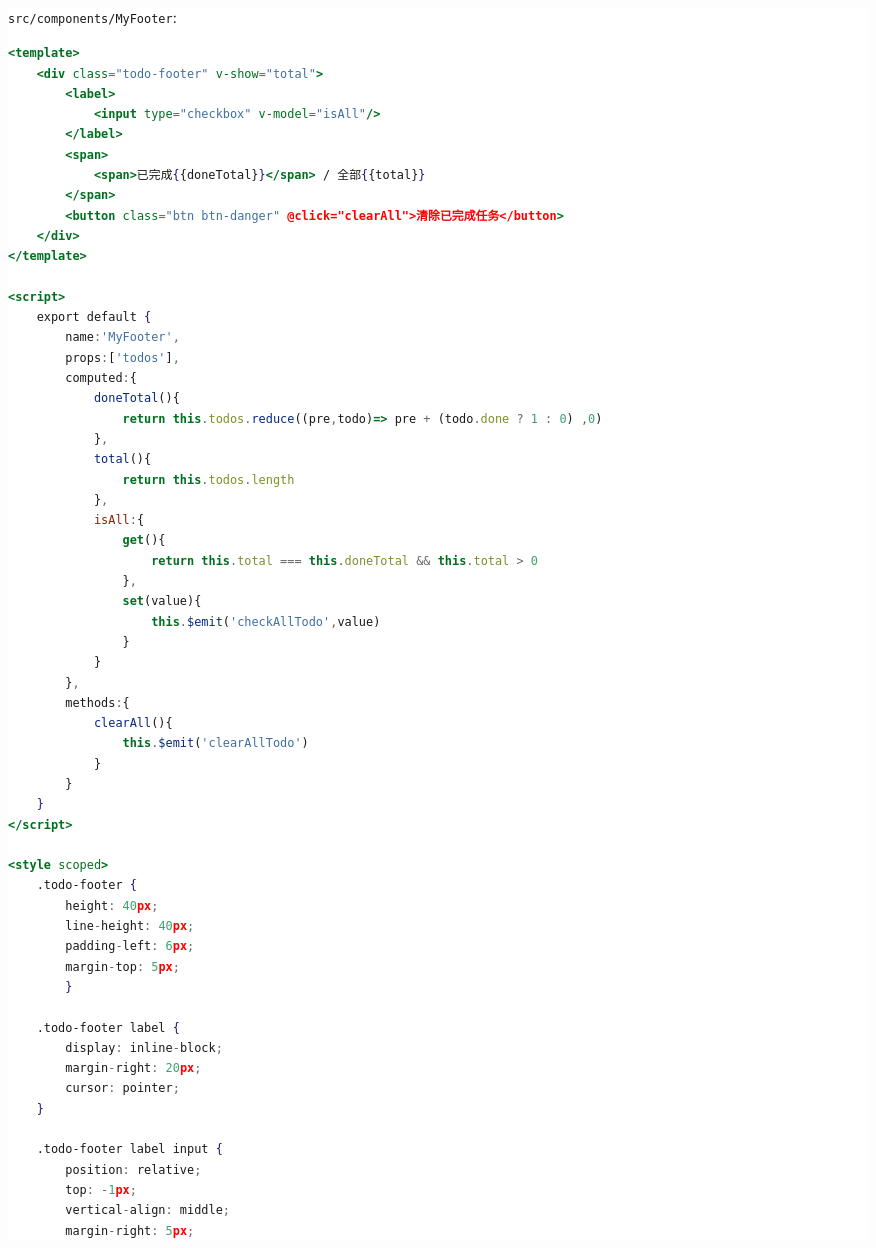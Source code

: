 ```jsx
```

`src/components/MyFooter`:

```jsx
<template>
    <div class="todo-footer" v-show="total">
        <label>
            <input type="checkbox" v-model="isAll"/>
        </label>
        <span>
            <span>已完成{{doneTotal}}</span> / 全部{{total}}
        </span>
        <button class="btn btn-danger" @click="clearAll">清除已完成任务</button>
    </div>
</template>

<script>
    export default {
        name:'MyFooter',
        props:['todos'],
        computed:{
            doneTotal(){
                return this.todos.reduce((pre,todo)=> pre + (todo.done ? 1 : 0) ,0)
            },
            total(){
                return this.todos.length
            },
            isAll:{
                get(){
                    return this.total === this.doneTotal && this.total > 0
                },
                set(value){
                    this.$emit('checkAllTodo',value)
                }
            }
        },
        methods:{
            clearAll(){
                this.$emit('clearAllTodo')
            }
        }
    }
</script>

<style scoped>
    .todo-footer {
        height: 40px;
        line-height: 40px;
        padding-left: 6px;
        margin-top: 5px;
        }

    .todo-footer label {
        display: inline-block;
        margin-right: 20px;
        cursor: pointer;
    }

    .todo-footer label input {
        position: relative;
        top: -1px;
        vertical-align: middle;
        margin-right: 5px;
```